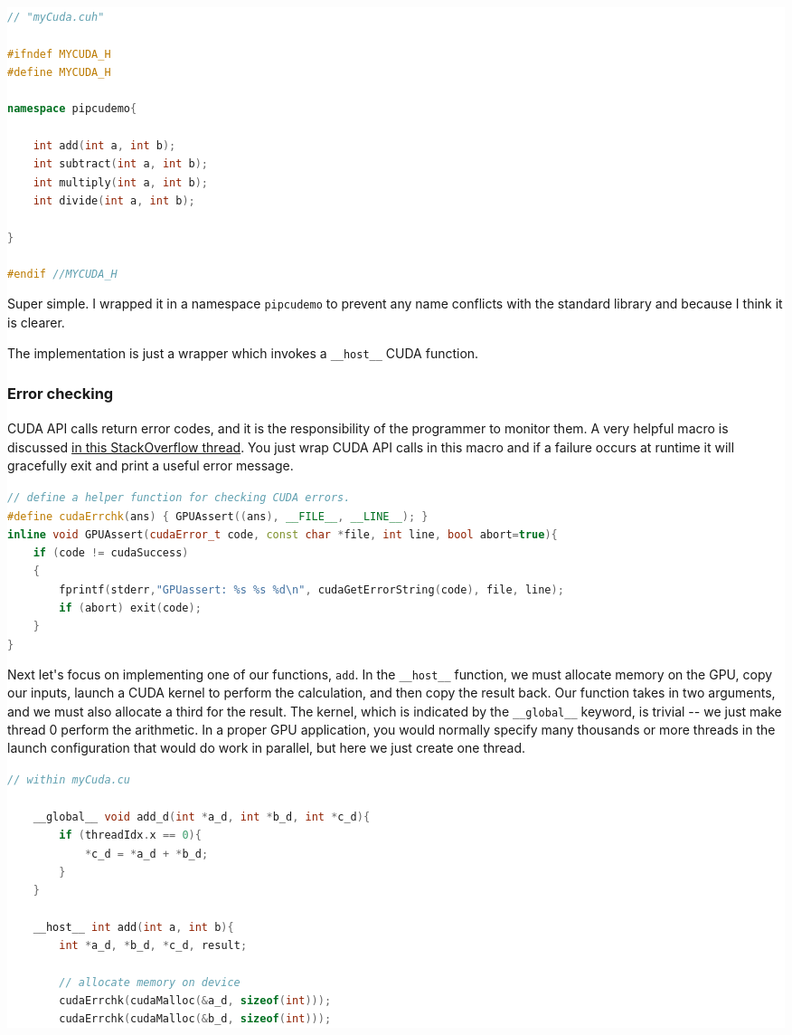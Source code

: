 ~~~ c++
// "myCuda.cuh"

#ifndef MYCUDA_H
#define MYCUDA_H

namespace pipcudemo{

    int add(int a, int b);	
	int subtract(int a, int b);
	int multiply(int a, int b);
	int divide(int a, int b);

}

#endif //MYCUDA_H

~~~

Super simple. I wrapped it in a namespace `pipcudemo` to prevent any name conflicts with the standard library and because I think it is clearer.   

The implementation is just a wrapper which invokes a `__host__` CUDA function.  

### Error checking

CUDA API calls return error codes, and it is the responsibility of the programmer to monitor them. A very helpful macro is discussed [in this StackOverflow thread](https://stackoverflow.com/questions/14038589/what-is-the-canonical-way-to-check-for-errors-using-the-cuda-runtime-api). You just wrap CUDA API calls in this macro and if a failure occurs at runtime it will gracefully exit and print a useful error message.

~~~ c++
// define a helper function for checking CUDA errors.
#define cudaErrchk(ans) { GPUAssert((ans), __FILE__, __LINE__); }
inline void GPUAssert(cudaError_t code, const char *file, int line, bool abort=true){
	if (code != cudaSuccess)
	{
		fprintf(stderr,"GPUassert: %s %s %d\n", cudaGetErrorString(code), file, line);
		if (abort) exit(code);
	}
}
~~~

Next let's focus on implementing one of our functions, `add`.  In the `__host__` function, we must allocate memory on the GPU, copy our inputs, launch a CUDA kernel to perform the calculation, and then copy the result back. Our function takes in two arguments, and we must also allocate a third for the result. The kernel, which is indicated by the `__global__` keyword, is trivial -- we just make thread 0 perform the arithmetic. In a proper GPU application, you would normally specify many thousands or more threads in the launch configuration that would do work in parallel, but here we just create one thread.

~~~ c++
// within myCuda.cu

	__global__ void add_d(int *a_d, int *b_d, int *c_d){
		if (threadIdx.x == 0){
			*c_d = *a_d + *b_d;
		}
	}

	__host__ int add(int a, int b){
		int *a_d, *b_d, *c_d, result;

		// allocate memory on device
		cudaErrchk(cudaMalloc(&a_d, sizeof(int)));
		cudaErrchk(cudaMalloc(&b_d, sizeof(int)));
~~~